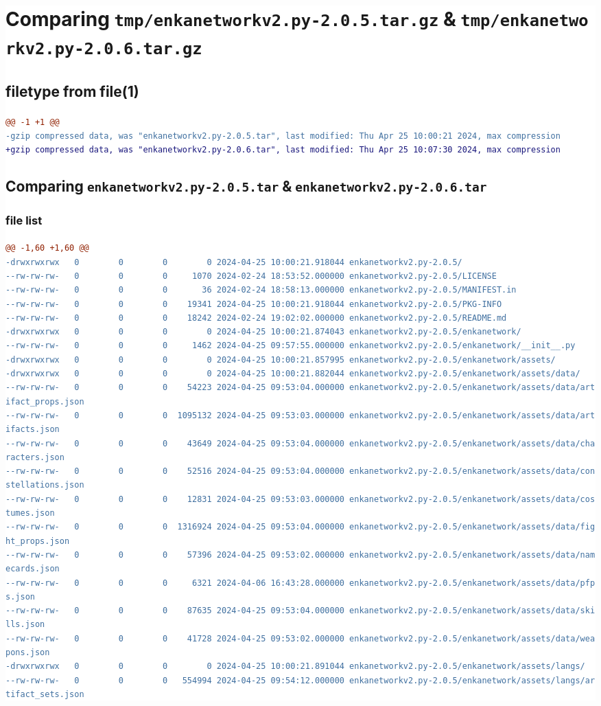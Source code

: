 # Comparing `tmp/enkanetworkv2.py-2.0.5.tar.gz` & `tmp/enkanetworkv2.py-2.0.6.tar.gz`

## filetype from file(1)

```diff
@@ -1 +1 @@
-gzip compressed data, was "enkanetworkv2.py-2.0.5.tar", last modified: Thu Apr 25 10:00:21 2024, max compression
+gzip compressed data, was "enkanetworkv2.py-2.0.6.tar", last modified: Thu Apr 25 10:07:30 2024, max compression
```

## Comparing `enkanetworkv2.py-2.0.5.tar` & `enkanetworkv2.py-2.0.6.tar`

### file list

```diff
@@ -1,60 +1,60 @@
-drwxrwxrwx   0        0        0        0 2024-04-25 10:00:21.918044 enkanetworkv2.py-2.0.5/
--rw-rw-rw-   0        0        0     1070 2024-02-24 18:53:52.000000 enkanetworkv2.py-2.0.5/LICENSE
--rw-rw-rw-   0        0        0       36 2024-02-24 18:58:13.000000 enkanetworkv2.py-2.0.5/MANIFEST.in
--rw-rw-rw-   0        0        0    19341 2024-04-25 10:00:21.918044 enkanetworkv2.py-2.0.5/PKG-INFO
--rw-rw-rw-   0        0        0    18242 2024-02-24 19:02:02.000000 enkanetworkv2.py-2.0.5/README.md
-drwxrwxrwx   0        0        0        0 2024-04-25 10:00:21.874043 enkanetworkv2.py-2.0.5/enkanetwork/
--rw-rw-rw-   0        0        0     1462 2024-04-25 09:57:55.000000 enkanetworkv2.py-2.0.5/enkanetwork/__init__.py
-drwxrwxrwx   0        0        0        0 2024-04-25 10:00:21.857995 enkanetworkv2.py-2.0.5/enkanetwork/assets/
-drwxrwxrwx   0        0        0        0 2024-04-25 10:00:21.882044 enkanetworkv2.py-2.0.5/enkanetwork/assets/data/
--rw-rw-rw-   0        0        0    54223 2024-04-25 09:53:04.000000 enkanetworkv2.py-2.0.5/enkanetwork/assets/data/artifact_props.json
--rw-rw-rw-   0        0        0  1095132 2024-04-25 09:53:03.000000 enkanetworkv2.py-2.0.5/enkanetwork/assets/data/artifacts.json
--rw-rw-rw-   0        0        0    43649 2024-04-25 09:53:04.000000 enkanetworkv2.py-2.0.5/enkanetwork/assets/data/characters.json
--rw-rw-rw-   0        0        0    52516 2024-04-25 09:53:04.000000 enkanetworkv2.py-2.0.5/enkanetwork/assets/data/constellations.json
--rw-rw-rw-   0        0        0    12831 2024-04-25 09:53:03.000000 enkanetworkv2.py-2.0.5/enkanetwork/assets/data/costumes.json
--rw-rw-rw-   0        0        0  1316924 2024-04-25 09:53:04.000000 enkanetworkv2.py-2.0.5/enkanetwork/assets/data/fight_props.json
--rw-rw-rw-   0        0        0    57396 2024-04-25 09:53:02.000000 enkanetworkv2.py-2.0.5/enkanetwork/assets/data/namecards.json
--rw-rw-rw-   0        0        0     6321 2024-04-06 16:43:28.000000 enkanetworkv2.py-2.0.5/enkanetwork/assets/data/pfps.json
--rw-rw-rw-   0        0        0    87635 2024-04-25 09:53:04.000000 enkanetworkv2.py-2.0.5/enkanetwork/assets/data/skills.json
--rw-rw-rw-   0        0        0    41728 2024-04-25 09:53:02.000000 enkanetworkv2.py-2.0.5/enkanetwork/assets/data/weapons.json
-drwxrwxrwx   0        0        0        0 2024-04-25 10:00:21.891044 enkanetworkv2.py-2.0.5/enkanetwork/assets/langs/
--rw-rw-rw-   0        0        0   554994 2024-04-25 09:54:12.000000 enkanetworkv2.py-2.0.5/enkanetwork/assets/langs/artifact_sets.json
```